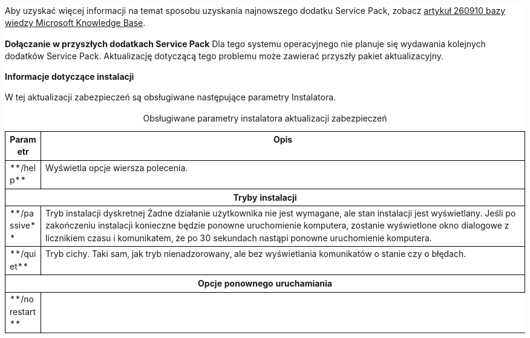 Aby uzyskać więcej informacji na temat sposobu uzyskania najnowszego dodatku Service Pack, zobacz [artykuł 260910 bazy wiedzy Microsoft Knowledge Base](http://support.microsoft.com/kb/260910).

**Dołączanie w przyszłych dodatkach Service Pack**
Dla tego systemu operacyjnego nie planuje się wydawania kolejnych dodatków Service Pack. Aktualizację dotyczącą tego problemu może zawierać przyszły pakiet aktualizacyjny.

**Informacje dotyczące instalacji**

W tej aktualizacji zabezpieczeń są obsługiwane następujące parametry Instalatora.

<p> </p>
<table class="dataTable">
<caption>
Obsługiwane parametry instalatora aktualizacji zabezpieczeń
</caption>
<tr class="thead">
<th style="border:1px solid black;" >
Parametr
</th>
<th style="border:1px solid black;" >
Opis
</th>
</tr>
<tr>
<td style="border:1px solid black;">
**/help**
</td>
<td style="border:1px solid black;">
Wyświetla opcje wiersza polecenia.
</td>
</tr>
<tr>
<th colspan="2" style="border:1px solid black;">
Tryby instalacji
</th>
</tr>
<tr class="alternateRow">
<td style="border:1px solid black;">
**/passive**
</td>
<td style="border:1px solid black;">
Tryb instalacji dyskretnej Żadne działanie użytkownika nie jest wymagane, ale stan instalacji jest wyświetlany. Jeśli po zakończeniu instalacji konieczne będzie ponowne uruchomienie komputera, zostanie wyświetlone okno dialogowe z licznikiem czasu i komunikatem, że po 30 sekundach nastąpi ponowne uruchomienie komputera.
</td>
</tr>
<tr>
<td style="border:1px solid black;">
**/quiet**
</td>
<td style="border:1px solid black;">
Tryb cichy. Taki sam, jak tryb nienadzorowany, ale bez wyświetlania komunikatów o stanie czy o błędach.
</td>
</tr>
<tr>
<th colspan="2" style="border:1px solid black;">
Opcje ponownego uruchamiania
</th>
</tr>
<tr class="alternateRow">
<td style="border:1px solid black;">
**/norestart**